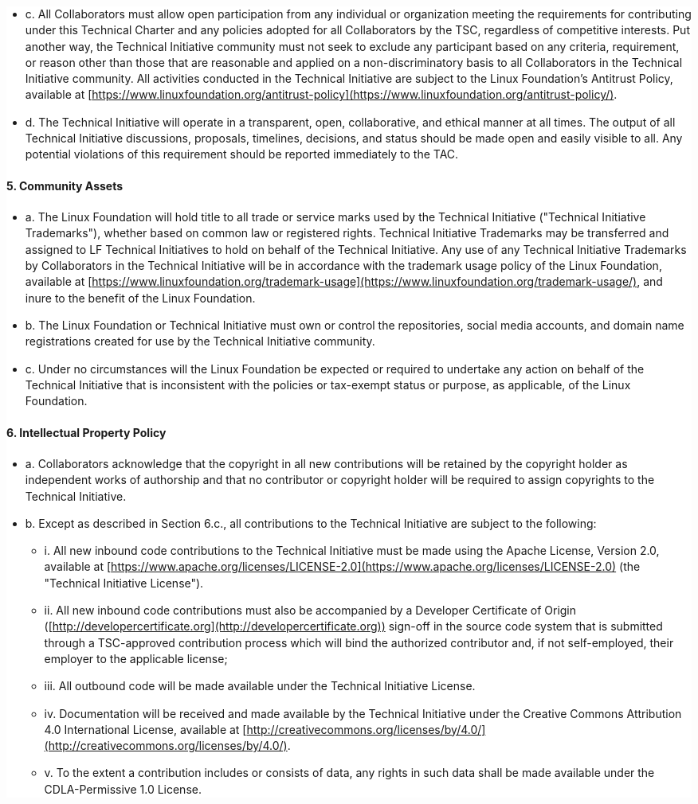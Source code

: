 - c. All Collaborators must allow open participation from any individual or organization meeting the requirements for contributing under this Technical Charter and any policies adopted for all Collaborators by the TSC, regardless of competitive interests. Put another way, the Technical Initiative community must not seek to exclude any participant based on any criteria, requirement, or reason other than those that are reasonable and applied on a non-discriminatory basis to all Collaborators in the Technical Initiative community. All activities conducted in the Technical Initiative are subject to the Linux Foundation’s Antitrust Policy, available at [https://www.linuxfoundation.org/antitrust-policy](https://www.linuxfoundation.org/antitrust-policy/).

- d. The Technical Initiative will operate in a transparent, open, collaborative, and ethical manner at all times. The output of all Technical Initiative discussions, proposals, timelines, decisions, and status should be made open and easily visible to all. Any potential violations of this requirement should be reported immediately to the TAC.

#### 5. Community Assets

- a. The Linux Foundation will hold title to all trade or service marks used by the Technical Initiative ("Technical Initiative Trademarks"), whether based on common law or registered rights.  Technical Initiative Trademarks may be transferred and assigned to LF Technical Initiatives to hold on behalf of the Technical Initiative. Any use of any Technical Initiative Trademarks by Collaborators in the Technical Initiative will be in accordance with the trademark usage policy of the Linux Foundation, available at [https://www.linuxfoundation.org/trademark-usage](https://www.linuxfoundation.org/trademark-usage/), and inure to the benefit of the Linux Foundation.  

- b. The Linux Foundation or Technical Initiative must own or control the repositories, social media accounts, and domain name registrations created for use by the Technical Initiative community.

- c. Under no circumstances will the Linux Foundation be expected or required to undertake any action on behalf of the Technical Initiative that is inconsistent with the policies or tax-exempt status or purpose, as applicable, of the Linux Foundation.

#### 6. Intellectual Property Policy

- a. Collaborators acknowledge that the copyright in all new contributions will be retained by the copyright holder as independent works of authorship and that no contributor or copyright holder will be required to assign copyrights to the Technical Initiative. 

- b. Except as described in Section 6.c., all contributions to the Technical Initiative are subject to the following: 

  - i. All new inbound code contributions to the Technical Initiative must be made using the Apache License, Version 2.0, available at [https://www.apache.org/licenses/LICENSE-2.0](https://www.apache.org/licenses/LICENSE-2.0) (the "Technical Initiative License"). 

  - ii. All new inbound code contributions must also be accompanied by a Developer Certificate of Origin ([http://developercertificate.org](http://developercertificate.org)) sign-off in the source code system that is submitted through a TSC-approved contribution process which will bind the authorized contributor and, if not self-employed, their employer to the applicable license;

  - iii. All outbound code will be made available under the Technical Initiative License.

  - iv. Documentation will be received and made available by the Technical Initiative under the Creative Commons Attribution 4.0 International License, available at [http://creativecommons.org/licenses/by/4.0/](http://creativecommons.org/licenses/by/4.0/). 

  - v. To the extent a contribution includes or consists of data, any rights in such data shall be made available under the CDLA-Permissive 1.0 License.
